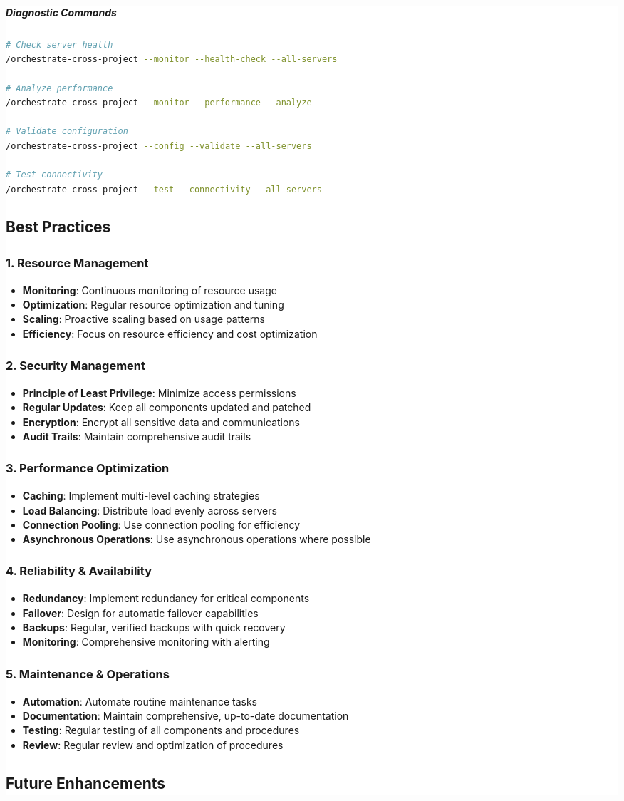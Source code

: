 ##### Diagnostic Commands
```bash
# Check server health
/orchestrate-cross-project --monitor --health-check --all-servers

# Analyze performance
/orchestrate-cross-project --monitor --performance --analyze

# Validate configuration
/orchestrate-cross-project --config --validate --all-servers

# Test connectivity
/orchestrate-cross-project --test --connectivity --all-servers
```

## Best Practices

### 1. Resource Management
- **Monitoring**: Continuous monitoring of resource usage
- **Optimization**: Regular resource optimization and tuning
- **Scaling**: Proactive scaling based on usage patterns
- **Efficiency**: Focus on resource efficiency and cost optimization

### 2. Security Management
- **Principle of Least Privilege**: Minimize access permissions
- **Regular Updates**: Keep all components updated and patched
- **Encryption**: Encrypt all sensitive data and communications
- **Audit Trails**: Maintain comprehensive audit trails

### 3. Performance Optimization
- **Caching**: Implement multi-level caching strategies
- **Load Balancing**: Distribute load evenly across servers
- **Connection Pooling**: Use connection pooling for efficiency
- **Asynchronous Operations**: Use asynchronous operations where possible

### 4. Reliability & Availability
- **Redundancy**: Implement redundancy for critical components
- **Failover**: Design for automatic failover capabilities
- **Backups**: Regular, verified backups with quick recovery
- **Monitoring**: Comprehensive monitoring with alerting

### 5. Maintenance & Operations
- **Automation**: Automate routine maintenance tasks
- **Documentation**: Maintain comprehensive, up-to-date documentation
- **Testing**: Regular testing of all components and procedures
- **Review**: Regular review and optimization of procedures

## Future Enhancements
